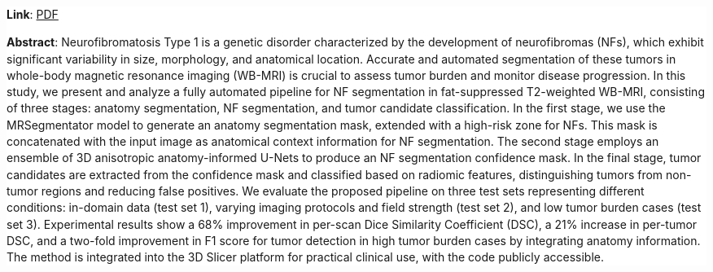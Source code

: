 **Link**: [PDF](https://arxiv.org/pdf/2502.15424)  

**Abstract**: Neurofibromatosis Type 1 is a genetic disorder characterized by the development of neurofibromas (NFs), which exhibit significant variability in size, morphology, and anatomical location. Accurate and automated segmentation of these tumors in whole-body magnetic resonance imaging (WB-MRI) is crucial to assess tumor burden and monitor disease progression. In this study, we present and analyze a fully automated pipeline for NF segmentation in fat-suppressed T2-weighted WB-MRI, consisting of three stages: anatomy segmentation, NF segmentation, and tumor candidate classification. In the first stage, we use the MRSegmentator model to generate an anatomy segmentation mask, extended with a high-risk zone for NFs. This mask is concatenated with the input image as anatomical context information for NF segmentation. The second stage employs an ensemble of 3D anisotropic anatomy-informed U-Nets to produce an NF segmentation confidence mask. In the final stage, tumor candidates are extracted from the confidence mask and classified based on radiomic features, distinguishing tumors from non-tumor regions and reducing false positives. We evaluate the proposed pipeline on three test sets representing different conditions: in-domain data (test set 1), varying imaging protocols and field strength (test set 2), and low tumor burden cases (test set 3). Experimental results show a 68% improvement in per-scan Dice Similarity Coefficient (DSC), a 21% increase in per-tumor DSC, and a two-fold improvement in F1 score for tumor detection in high tumor burden cases by integrating anatomy information. The method is integrated into the 3D Slicer platform for practical clinical use, with the code publicly accessible. 


